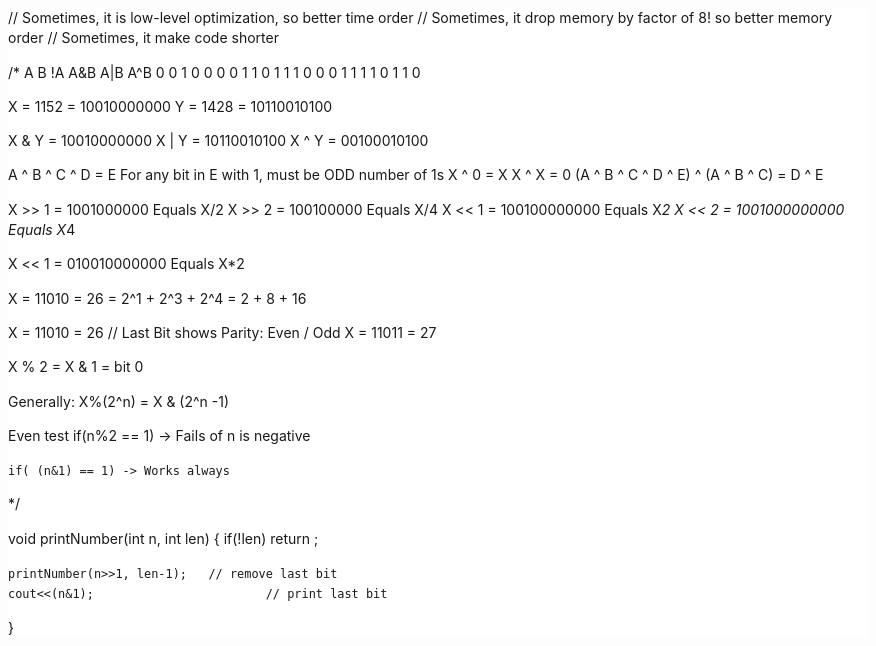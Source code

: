 // Sometimes, it is low-level optimization, so better time order
// Sometimes, it drop memory by factor of 8! so better memory order
// Sometimes, it make code shorter

/*
A 	B 	!A 	A&B 	A|B 	A^B
0	0	1	0		0		0
0	1	1	0		1		1
1	0	0	0		1		1
1	1	0	1		1		0

X = 1152 = 	10010000000
Y = 1428 = 	10110010100

X & Y 	 = 	10010000000
X | Y 	 = 	10110010100
X ^ Y 	 = 	00100010100

A ^ B ^ C ^ D = E	For any bit in E with 1, must be ODD number of 1s
X ^ 0 = X		X ^ X = 0
(A ^ B ^ C ^ D ^ E) ^ (A ^ B ^ C) = D ^ E

X >> 1	 = 	1001000000 			Equals X/2
X >> 2	 = 	100100000 			Equals X/4
X << 1	 =  100100000000		Equals X*2
X << 2	 =  1001000000000		Equals X*4


X << 1	 =  010010000000	Equals X*2


X = 11010 = 26 = 2^1 + 2^3 + 2^4 = 2 + 8 + 16

X = 11010 = 26		// Last Bit shows Parity: Even / Odd
X = 11011 = 27

X % 2 = X & 1 = bit 0

Generally:	X%(2^n)  = X & (2^n -1)

Even test
if(n%2 == 1)		-> Fails of n is negative

	if( (n&1) == 1)	-> Works always

*/




void printNumber(int n, int len)
{
if(!len)
return ;

	printNumber(n>>1, len-1);	// remove last bit
	cout<<(n&1);						// print last bit
}


